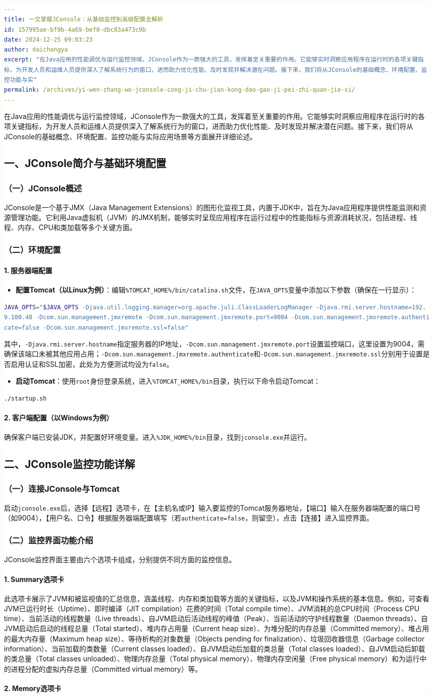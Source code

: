 ```yaml
---
title: 一文掌握JConsole：从基础监控到高级配置全解析
id: 157995ae-bf9b-4a69-bef0-dbc83a473c9b
date: 2024-12-25 09:03:23
author: daichangya
excerpt: "在Java应用的性能调优与运行监控领域，JConsole作为一款强大的工具，发挥着至关重要的作用。它能够实时洞察应用程序在运行时的各项关键指标，为开发人员和运维人员提供深入了解系统行为的窗口，进而助力优化性能、及时发现并解决潜在问题。接下来，我们将从JConsole的基础概念、环境配置、监控功能与实"
permalink: /archives/yi-wen-zhang-wo-jconsole-cong-ji-chu-jian-kong-dao-gao-ji-pei-zhi-quan-jie-xi/
---
```


在Java应用的性能调优与运行监控领域，JConsole作为一款强大的工具，发挥着至关重要的作用。它能够实时洞察应用程序在运行时的各项关键指标，为开发人员和运维人员提供深入了解系统行为的窗口，进而助力优化性能、及时发现并解决潜在问题。接下来，我们将从JConsole的基础概念、环境配置、监控功能与实际应用场景等方面展开详细论述。

## 一、JConsole简介与基础环境配置
### （一）JConsole概述
JConsole是一个基于JMX（Java Management Extensions）的图形化监视工具，内置于JDK中，旨在为Java应用程序提供性能监测和资源管理功能。它利用Java虚拟机（JVM）的JMX机制，能够实时呈现应用程序在运行过程中的性能指标与资源消耗状况，包括进程、线程、内存、CPU和类加载等多个关键方面。

### （二）环境配置
#### 1. 服务器端配置
- **配置Tomcat（以Linux为例）**：编辑`%TOMCAT_HOME%/bin/catalina.sh`文件，在`JAVA_OPTS`变量中添加以下参数（确保在一行显示）：
```bash
JAVA_OPTS="$JAVA_OPTS -Djava.util.logging.manager=org.apache.juli.ClassLoaderLogManager -Djava.rmi.server.hostname=192.9.100.48 -Dcom.sun.management.jmxremote -Dcom.sun.management.jmxremote.port=9004 -Dcom.sun.management.jmxremote.authenticate=false -Dcom.sun.management.jmxremote.ssl=false"
```
其中，`-Djava.rmi.server.hostname`指定服务器的IP地址，`-Dcom.sun.management.jmxremote.port`设置监控端口，这里设置为9004，需确保该端口未被其他应用占用；`-Dcom.sun.management.jmxremote.authenticate`和`-Dcom.sun.management.jmxremote.ssl`分别用于设置是否启用认证和SSL加密，此处为方便测试均设为`false`。

- **启动Tomcat**：使用`root`身份登录系统，进入`%TOMCAT_HOME%/bin`目录，执行以下命令启动Tomcat：
```bash
./startup.sh
```

#### 2. 客户端配置（以Windows为例）
确保客户端已安装JDK，并配置好环境变量。进入`%JDK_HOME%/bin`目录，找到`jconsole.exe`并运行。

## 二、JConsole监控功能详解
### （一）连接JConsole与Tomcat
启动`jconsole.exe`后，选择【远程】选项卡，在【主机名或IP】输入要监控的Tomcat服务器地址，【端口】输入在服务器端配置的端口号（如9004），【用户名、口令】根据服务器端配置填写（若`authenticate=false`，则留空），点击【连接】进入监控界面。

### （二）监控界面功能介绍
JConsole监控界面主要由六个选项卡组成，分别提供不同方面的监控信息。

#### 1. Summary选项卡
此选项卡展示了JVM和被监视值的汇总信息，涵盖线程、内存和类加载等方面的关键指标，以及JVM和操作系统的基本信息。例如，可查看JVM已运行时长（Uptime）、即时编译（JIT compilation）花费的时间（Total compile time）、JVM消耗的总CPU时间（Process CPU time）、当前活动的线程数量（Live threads）、自JVM启动后活动线程的峰值（Peak）、当前活动的守护线程数量（Daemon threads）、自JVM启动后启动的线程总量（Total started）、堆内存占用量（Current heap size）、为堆分配的内存总量（Committed memory）、堆占用的最大内存量（Maximum heap size）、等待析构的对象数量（Objects pending for finalization）、垃圾回收器信息（Garbage collector information）、当前加载的类数量（Current classes loaded）、自JVM启动后加载的类总量（Total classes loaded）、自JVM启动后卸载的类总量（Total classes unloaded）、物理内存总量（Total physical memory）、物理内存空闲量（Free physical memory）和为运行中的进程分配的虚拟内存总量（Committed virtual memory）等。
<separator></separator>
#### 2. Memory选项卡